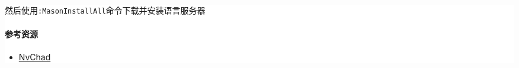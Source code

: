 然后使用`:MasonInstallAll`命令下载并安装语言服务器

#### 参考资源

- [NvChad](https://nvchad.com/docs/quickstart/install)
